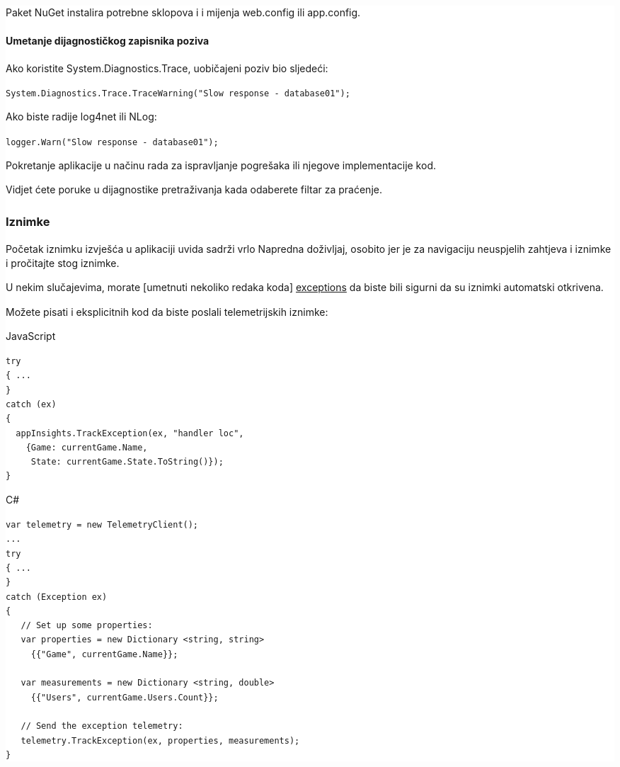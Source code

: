 Paket NuGet instalira potrebne sklopova i i mijenja web.config ili app.config.

#### <a name="pepper"></a>Umetanje dijagnostičkog zapisnika poziva

Ako koristite System.Diagnostics.Trace, uobičajeni poziv bio sljedeći:

    System.Diagnostics.Trace.TraceWarning("Slow response - database01");

Ako biste radije log4net ili NLog:

    logger.Warn("Slow response - database01");

Pokretanje aplikacije u načinu rada za ispravljanje pogrešaka ili njegove implementacije kod.

Vidjet ćete poruke u dijagnostike pretraživanja kada odaberete filtar za praćenje.

### <a name="exceptions"></a>Iznimke

Početak iznimku izvješća u aplikaciji uvida sadrži vrlo Napredna doživljaj, osobito jer je za navigaciju neuspjelih zahtjeva i iznimke i pročitajte stog iznimke.

U nekim slučajevima, morate [umetnuti nekoliko redaka koda] [ exceptions] da biste bili sigurni da su iznimki automatski otkrivena.

Možete pisati i eksplicitnih kod da biste poslali telemetrijskih iznimke:

JavaScript

    try 
    { ...
    }
    catch (ex)
    {
      appInsights.TrackException(ex, "handler loc",
        {Game: currentGame.Name, 
         State: currentGame.State.ToString()});
    }

C#

    var telemetry = new TelemetryClient();
    ...
    try 
    { ...
    }
    catch (Exception ex)
    {
       // Set up some properties:
       var properties = new Dictionary <string, string> 
         {{"Game", currentGame.Name}};

       var measurements = new Dictionary <string, double>
         {{"Users", currentGame.Users.Count}};

       // Send the exception telemetry:
       telemetry.TrackException(ex, properties, measurements);
    }


[availability]: app-insights-monitor-web-app-availability.md
[diagnostic]: app-insights-diagnostic-search.md
[exceptions]: app-insights-asp-net-exceptions.md
[greenbrown]: app-insights-asp-net.md
[metrics]: app-insights-metrics-explorer.md
[qna]: app-insights-troubleshoot-faq.md
[redfield]: app-insights-monitor-performance-live-website-now.md
[start]: app-insights-overview.md
[track]: app-insights-api-custom-events-metrics.md
[usage]: app-insights-web-track-usage.md